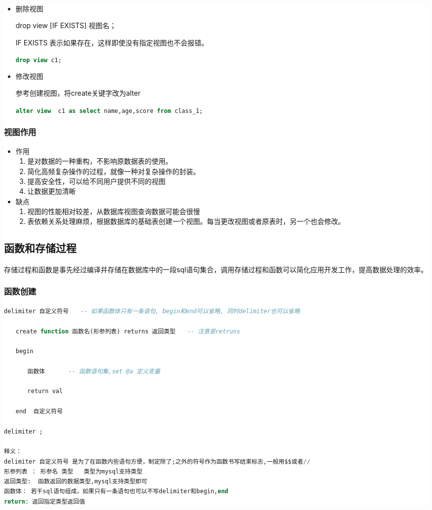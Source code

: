 * 删除视图

  drop view [IF EXISTS] 视图名；

  IF EXISTS 表示如果存在，这样即使没有指定视图也不会报错。

  ```sql
  drop view c1;
  ```

* 修改视图

  参考创建视图，将create关键字改为alter

  ```sql
  alter view  c1 as select name,age,score from class_1;
  ```

### 视图作用

* 作用
  1. 是对数据的一种重构，不影响原数据表的使用。
  2. 简化高频复杂操作的过程，就像一种对复杂操作的封装。
  3. 提高安全性，可以给不同用户提供不同的视图
  4. 让数据更加清晰
* 缺点
  1. 视图的性能相对较差，从数据库视图查询数据可能会很慢
  2. 表依赖关系处理麻烦，根据数据库的基础表创建一个视图。每当更改视图或者原表时，另一个也会修改。




## 函数和存储过程

存储过程和函数是事先经过编译并存储在数据库中的一段sql语句集合，调用存储过程和函数可以简化应用开发工作，提高数据处理的效率。

### 函数创建

```sql
delimiter 自定义符号　　-- 如果函数体只有一条语句, begin和end可以省略, 同时delimiter也可以省略

　　create function 函数名(形参列表) returns 返回类型　　-- 注意是retruns

　　begin

　　　　函数体　　　　-- 函数语句集,set @a 定义变量

　　　　return val

　　end  自定义符号

delimiter ;

释义：
delimiter 自定义符号 是为了在函数内些语句方便，制定除了;之外的符号作为函数书写结束标志,一般用$$或者//
形参列表 ： 形参名 类型   类型为mysql支持类型
返回类型:  函数返回的数据类型,mysql支持类型即可
函数体： 若干sql语句组成，如果只有一条语句也可以不写delimiter和begin,end
return: 返回指定类型返回值
```
